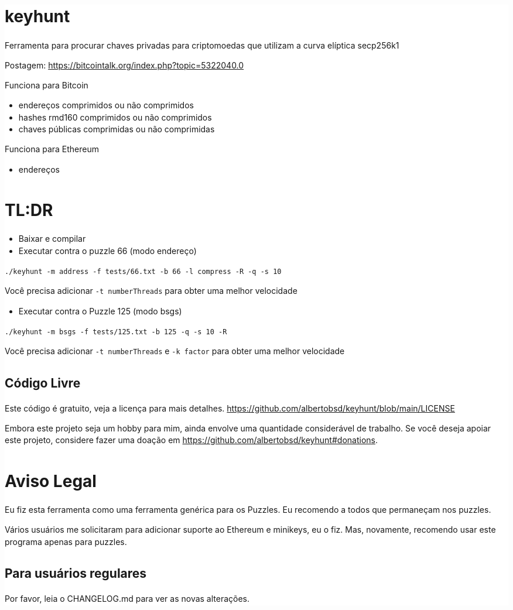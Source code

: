 # keyhunt

Ferramenta para procurar chaves privadas para criptomoedas que utilizam a curva elíptica secp256k1

Postagem: https://bitcointalk.org/index.php?topic=5322040.0

Funciona para Bitcoin
- endereços comprimidos ou não comprimidos
- hashes rmd160 comprimidos ou não comprimidos
- chaves públicas comprimidas ou não comprimidas

Funciona para Ethereum
- endereços

# TL:DR

- Baixar e compilar
- Executar contra o puzzle 66 (modo endereço)

```
./keyhunt -m address -f tests/66.txt -b 66 -l compress -R -q -s 10
```

Você precisa adicionar `-t numberThreads` para obter uma melhor velocidade

- Executar contra o Puzzle 125 (modo bsgs)

```
./keyhunt -m bsgs -f tests/125.txt -b 125 -q -s 10 -R
```

Você precisa adicionar `-t numberThreads` e `-k factor` para obter uma melhor velocidade

## Código Livre

Este código é gratuito, veja a licença para mais detalhes. https://github.com/albertobsd/keyhunt/blob/main/LICENSE

Embora este projeto seja um hobby para mim, ainda envolve uma quantidade considerável de trabalho.
Se você deseja apoiar este projeto, considere fazer uma doação em https://github.com/albertobsd/keyhunt#donations.


# Aviso Legal

Eu fiz esta ferramenta como uma ferramenta genérica para os Puzzles.
Eu recomendo a todos que permaneçam nos puzzles.

Vários usuários me solicitaram para adicionar suporte ao Ethereum e minikeys, eu o fiz.
Mas, novamente, recomendo usar este programa apenas para puzzles.

## Para usuários regulares

Por favor, leia o CHANGELOG.md para ver as novas alterações.
